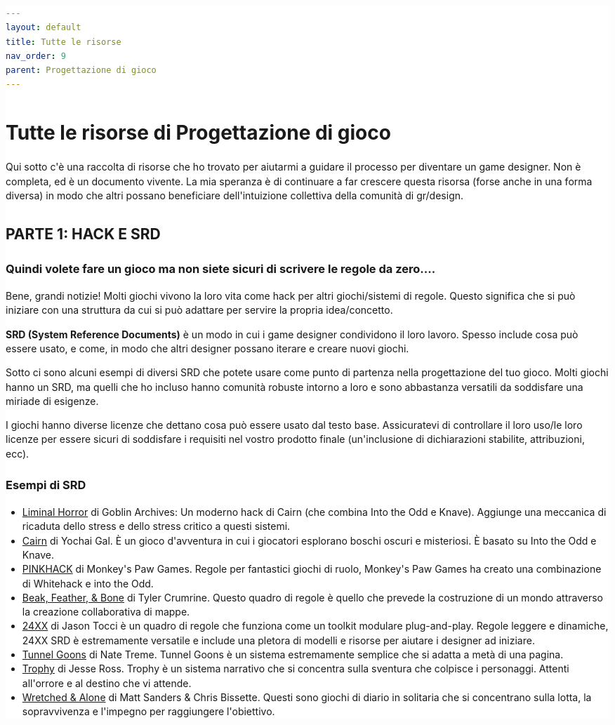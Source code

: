 ```yaml
---
layout: default
title: Tutte le risorse
nav_order: 9
parent: Progettazione di gioco
---
```

# Tutte le risorse di Progettazione di gioco
Qui sotto c'è una raccolta di risorse che ho trovato per aiutarmi a guidare il processo per diventare un game designer. Non è completa, ed è un documento vivente. La mia speranza è di continuare a far crescere questa risorsa (forse anche in una forma diversa) in modo che altri possano beneficiare dell'intuizione collettiva della comunità di gr/design.

## PARTE 1: HACK E SRD

### Quindi volete fare un gioco ma non siete sicuri di scrivere le regole da zero....
Bene, grandi notizie! Molti giochi vivono la loro vita come hack per altri giochi/sistemi di regole. Questo significa che si può iniziare con una struttura da cui si può adattare per servire la propria idea/concetto.

**SRD (System Reference Documents)** è un modo in cui i game designer condividono il loro lavoro. Spesso include cosa può essere usato, e come, in modo che altri designer possano iterare e creare nuovi giochi.

Sotto ci sono alcuni esempi di diversi SRD che potete usare come punto di partenza nella progettazione del tuo gioco. Molti giochi hanno un SRD, ma quelli che ho incluso hanno comunità robuste intorno a loro e sono abbastanza versatili da soddisfare una miriade di esigenze.

I giochi hanno diverse licenze che dettano cosa può essere usato dal testo base. Assicuratevi di controllare il loro uso/le loro licenze per essere sicuri di soddisfare i requisiti nel vostro prodotto finale (un'inclusione di dichiarazioni stabilite, attribuzioni, ecc).

### Esempi di SRD
- [Liminal Horror](https://goblinarchives.github.io/LiminalHorror/Liminal-Horror-SRD/) di Goblin Archives: Un moderno hack di Cairn (che combina Into the Odd e Knave). Aggiunge una meccanica di ricaduta dello stress e dello stress critico a questi sistemi.
- [Cairn](https://cairnrpg.com/cairn-srd/) di Yochai Gal. È un gioco d'avventura in cui i giocatori esplorano boschi oscuri e misteriosi. È basato su Into the Odd e Knave.
- [PINKHACK](https://monkeys-paw-games.itch.io/pinkhack-srd) di Monkey's Paw Games. Regole per fantastici giochi di ruolo, Monkey's Paw Games ha creato una combinazione di Whitehack e into the Odd.
- [Beak, Feather, & Bone](https://possible-worlds-games.itch.io/bfb-srd) di Tyler Crumrine. Questo quadro di regole è quello che prevede la costruzione di un mondo attraverso la creazione collaborativa di mappe.
- [24XX](https://jasontocci.itch.io/24xx) di Jason Tocci è un quadro di regole che funziona come un toolkit modulare plug-and-play. Regole leggere e dinamiche, 24XX SRD è estremamente versatile e include una pletora di modelli e risorse per aiutare i designer ad iniziare.
- [Tunnel Goons](https://tunnelgoons.com/srd) di Nate Treme. Tunnel Goons è un sistema estremamente semplice che si adatta a metà di una pagina.
- [Trophy](https://trophyrpg.com/system/) di Jesse Ross. Trophy è un sistema narrativo che si concentra sulla sventura che colpisce i personaggi. Attenti all'orrore e al destino che vi attende.
- [Wretched & Alone](https://sealedlibrary.itch.io/wretched-alone-srd) di Matt Sanders & Chris Bissette. Questi sono giochi di diario in solitaria che si concentrano sulla lotta, la sopravvivenza e l'impegno per raggiungere l'obiettivo.
